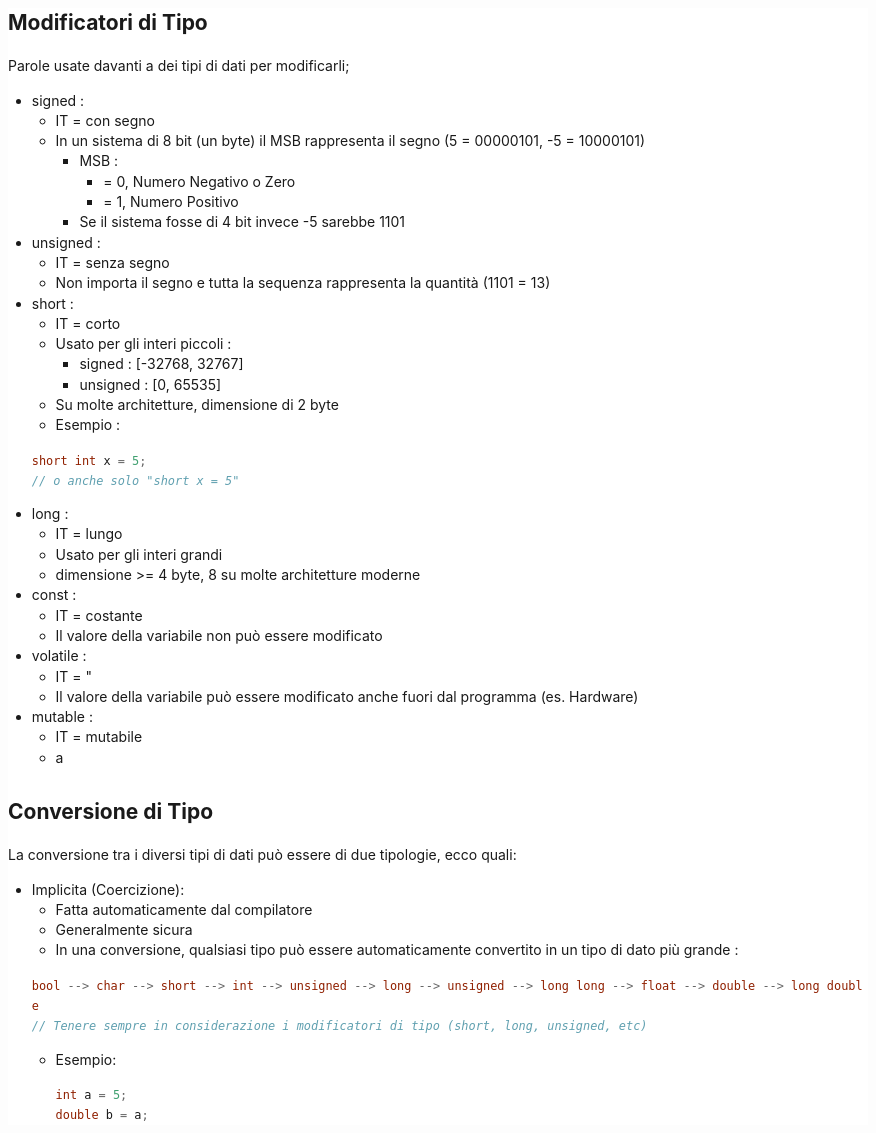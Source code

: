 ## Modificatori di Tipo
Parole usate davanti a dei tipi di dati per modificarli;
- signed :
    - IT = con segno
    - In un sistema di 8 bit (un byte) il MSB rappresenta il segno (5 = 00000101, -5 = 10000101)
        - MSB :
            - = 0, Numero Negativo o Zero
            - = 1, Numero Positivo
        - Se il sistema fosse di 4 bit invece -5 sarebbe 1101
- unsigned :
    - IT = senza segno
    - Non importa il segno e tutta la sequenza rappresenta la quantità (1101 = 13)
- short :
    - IT = corto
    - Usato per gli interi piccoli :
        - signed : [-32768, 32767]
        - unsigned : [0, 65535]
    - Su molte architetture, dimensione di 2 byte
    - Esempio :
    ```c++
    short int x = 5;
    // o anche solo "short x = 5"
    ```
- long :
    - IT = lungo
    - Usato per gli interi grandi 
    - dimensione >= 4 byte, 8 su molte architetture moderne
- const :
    - IT = costante
    - Il valore della variabile non può essere modificato
- volatile :
    - IT = "
    - Il valore della variabile può essere modificato anche fuori dal programma (es. Hardware)
- mutable :
    - IT = mutabile
    - a

## Conversione di Tipo
La conversione tra i diversi tipi di dati può essere di due tipologie, ecco quali:

- Implicita (Coercizione):
    - Fatta automaticamente dal compilatore
    - Generalmente sicura
    - In una conversione, qualsiasi tipo può essere automaticamente convertito in un tipo di dato più grande :
    ```c++
    bool --> char --> short --> int --> unsigned --> long --> unsigned --> long long --> float --> double --> long double
    // Tenere sempre in considerazione i modificatori di tipo (short, long, unsigned, etc)
    ```
    - Esempio:
        ```c++
        int a = 5;
        double b = a;
        